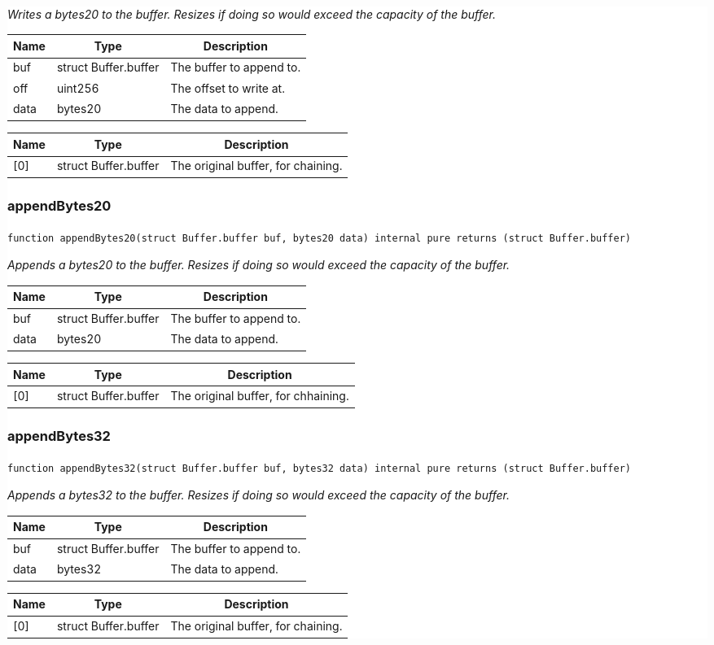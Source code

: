 _Writes a bytes20 to the buffer. Resizes if doing so would exceed the
     capacity of the buffer._

| Name | Type | Description |
| ---- | ---- | ----------- |
| buf | struct Buffer.buffer | The buffer to append to. |
| off | uint256 | The offset to write at. |
| data | bytes20 | The data to append. |

| Name | Type | Description |
| ---- | ---- | ----------- |
| [0] | struct Buffer.buffer | The original buffer, for chaining. |

### appendBytes20

```solidity
function appendBytes20(struct Buffer.buffer buf, bytes20 data) internal pure returns (struct Buffer.buffer)
```

_Appends a bytes20 to the buffer. Resizes if doing so would exceed
     the capacity of the buffer._

| Name | Type | Description |
| ---- | ---- | ----------- |
| buf | struct Buffer.buffer | The buffer to append to. |
| data | bytes20 | The data to append. |

| Name | Type | Description |
| ---- | ---- | ----------- |
| [0] | struct Buffer.buffer | The original buffer, for chhaining. |

### appendBytes32

```solidity
function appendBytes32(struct Buffer.buffer buf, bytes32 data) internal pure returns (struct Buffer.buffer)
```

_Appends a bytes32 to the buffer. Resizes if doing so would exceed
     the capacity of the buffer._

| Name | Type | Description |
| ---- | ---- | ----------- |
| buf | struct Buffer.buffer | The buffer to append to. |
| data | bytes32 | The data to append. |

| Name | Type | Description |
| ---- | ---- | ----------- |
| [0] | struct Buffer.buffer | The original buffer, for chaining. |
